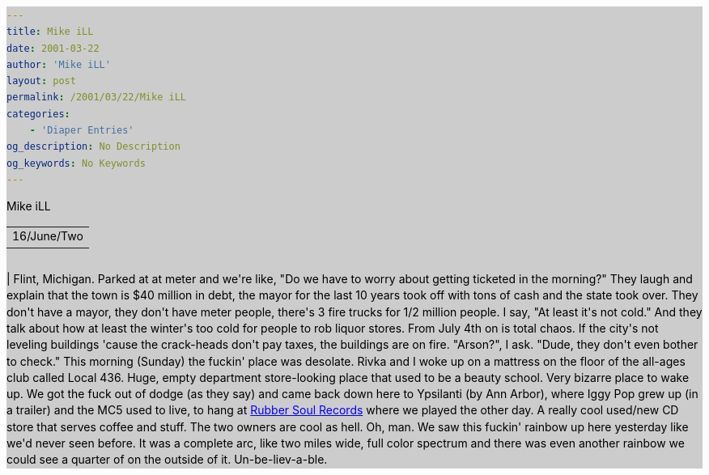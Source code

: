 ```yaml
---
title: Mike iLL
date: 2001-03-22
author: 'Mike iLL'
layout: post
permalink: /2001/03/22/Mike iLL
categories:
    - 'Diaper Entries'
og_description: No Description
og_keywords: No Keywords
---
```

<style>
body {
  background-color: #CCCCCC;
  color: #000000;
}
a {
  color: blue;
}
a:active {
  color: blue;
}
a:visited {
  color: blue;
}
</style>

   Mike iLL     



|  |
| --- |
| 16/June/Two  |

  
  



|  |
| --- |
| 
Flint, Michigan. Parked at at meter and we're like, "Do we have to worry about getting ticketed in the morning?"
They laugh and explain that the town is $40 million in debt, the mayor for the last 10 years took off with tons of cash and the state took over. They don't have a mayor, they don't have meter people, there's 3 fire trucks for 1/2 million people. I say, "At least it's not cold." And they talk about how at least the winter's too cold for people to rob liquor stores.
From July 4th on is total chaos. If the city's not leveling buildings 'cause the crack-heads don't pay taxes, the buildings are on fire.
"Arson?", I ask. "Dude, they don't even bother to check."
This morning (Sunday) the fuckin' place was desolate. Rivka and I woke up on a mattress on the floor of the all-ages club called Local 436. Huge, empty department store-looking place that used to be a beauty school. Very bizarre place to wake up.
We got the fuck out of dodge (as they say) and came back down here to Ypsilanti (by Ann Arbor), where Iggy Pop grew up (in a trailer) and the MC5 used to live, to hang at [Rubber Soul Records](http://www.rubbersoulmusic.com) where we played the other day. A really cool used/new CD store that serves coffee and stuff. The two owners are cool as hell.
Oh, man. We saw this fuckin' rainbow up here yesterday like we'd never seen before. It was a complete arc, like two miles wide, full color spectrum and there was even another rainbow we could see a quarter of on the outside of it. Un-be-liev-a-ble.
